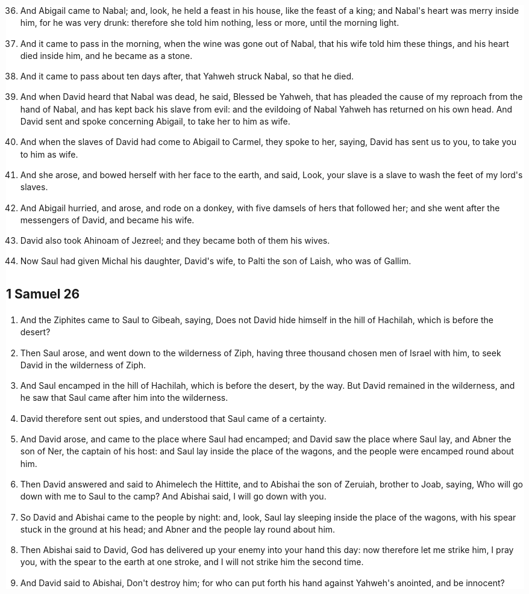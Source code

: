 36. And Abigail came to Nabal; and, look, he held a feast in his house, like the feast of a king; and Nabal's heart was merry inside him, for he was very drunk: therefore she told him nothing, less or more, until the morning light.

37. And it came to pass in the morning, when the wine was gone out of Nabal, that his wife told him these things, and his heart died inside him, and he became as a stone.

38. And it came to pass about ten days after, that Yahweh struck Nabal, so that he died.

39. And when David heard that Nabal was dead, he said, Blessed be Yahweh, that has pleaded the cause of my reproach from the hand of Nabal, and has kept back his slave from evil: and the evildoing of Nabal Yahweh has returned on his own head. And David sent and spoke concerning Abigail, to take her to him as wife.

40. And when the slaves of David had come to Abigail to Carmel, they spoke to her, saying, David has sent us to you, to take you to him as wife.

41. And she arose, and bowed herself with her face to the earth, and said, Look, your slave is a slave to wash the feet of my lord's slaves.

42. And Abigail hurried, and arose, and rode on a donkey, with five damsels of hers that followed her; and she went after the messengers of David, and became his wife.

43. David also took Ahinoam of Jezreel; and they became both of them his wives.

44. Now Saul had given Michal his daughter, David's wife, to Palti the son of Laish, who was of Gallim.

## 1 Samuel 26

1. And the Ziphites came to Saul to Gibeah, saying, Does not David hide himself in the hill of Hachilah, which is before the desert?

2. Then Saul arose, and went down to the wilderness of Ziph, having three thousand chosen men of Israel with him, to seek David in the wilderness of Ziph.

3. And Saul encamped in the hill of Hachilah, which is before the desert, by the way. But David remained in the wilderness, and he saw that Saul came after him into the wilderness.

4. David therefore sent out spies, and understood that Saul came of a certainty.

5. And David arose, and came to the place where Saul had encamped; and David saw the place where Saul lay, and Abner the son of Ner, the captain of his host: and Saul lay inside the place of the wagons, and the people were encamped round about him.

6. Then David answered and said to Ahimelech the Hittite, and to Abishai the son of Zeruiah, brother to Joab, saying, Who will go down with me to Saul to the camp? And Abishai said, I will go down with you.

7. So David and Abishai came to the people by night: and, look, Saul lay sleeping inside the place of the wagons, with his spear stuck in the ground at his head; and Abner and the people lay round about him.

8. Then Abishai said to David, God has delivered up your enemy into your hand this day: now therefore let me strike him, I pray you, with the spear to the earth at one stroke, and I will not strike him the second time.

9. And David said to Abishai, Don't destroy him; for who can put forth his hand against Yahweh's anointed, and be innocent?
